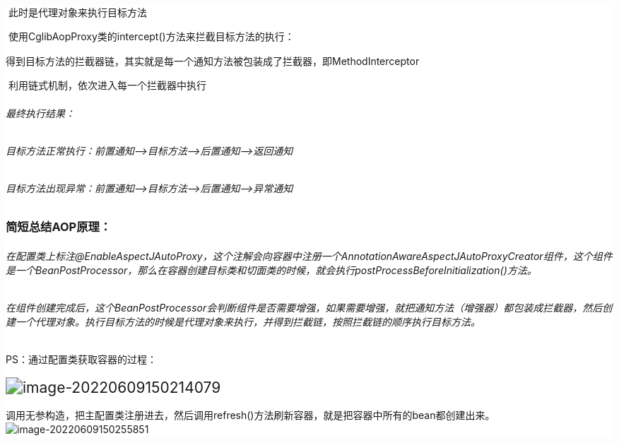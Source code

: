 ​		此时是代理对象来执行目标方法

​		使用CglibAopProxy类的intercept()方法来拦截目标方法的执行：

​			得到目标方法的拦截器链，其实就是每一个通知方法被包装成了拦截器，即MethodInterceptor

​			利用链式机制，依次进入每一个拦截器中执行

###### 			最终执行结果：

###### 				目标方法正常执行：前置通知-->目标方法-->后置通知-->返回通知

###### 				目标方法出现异常：前置通知-->目标方法-->后置通知-->异常通知

### 简短总结AOP原理：

###### 		在配置类上标注@EnableAspectJAutoProxy，这个注解会向容器中注册一个AnnotationAwareAspectJAutoProxyCreator组件，这个组件是一个BeanPostProcessor，那么在容器创建目标类和切面类的时候，就会执行postProcessBeforeInitialization()方法。

###### 		在组件创建完成后，这个BeanPostProcessor会判断组件是否需要增强，如果需要增强，就把通知方法（增强器）都包装成拦截器，然后创建一个代理对象。执行目标方法的时候是代理对象来执行，并得到拦截链，按照拦截链的顺序执行目标方法。





PS：通过配置类获取容器的过程：

<img src="C:\Users\HP\AppData\Roaming\Typora\typora-user-images\image-20220609150214079.png" alt="image-20220609150214079" style="zoom:150%;" />

调用无参构造，把主配置类注册进去，然后调用refresh()方法刷新容器，就是把容器中所有的bean都创建出来。![image-20220609150255851](C:\Users\HP\AppData\Roaming\Typora\typora-user-images\image-20220609150255851.png)

